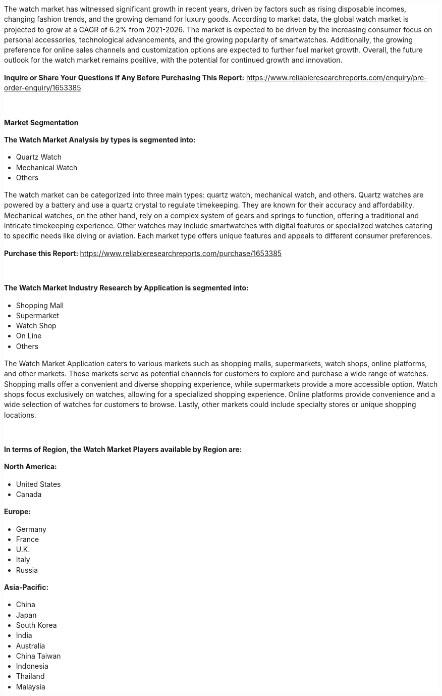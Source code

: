 <p><p>The watch market has witnessed significant growth in recent years, driven by factors such as rising disposable incomes, changing fashion trends, and the growing demand for luxury goods. According to market data, the global watch market is projected to grow at a CAGR of 6.2% from 2021-2026. The market is expected to be driven by the increasing consumer focus on personal accessories, technological advancements, and the growing popularity of smartwatches. Additionally, the growing preference for online sales channels and customization options are expected to further fuel market growth. Overall, the future outlook for the watch market remains positive, with the potential for continued growth and innovation.</p></p>
<p><strong>Inquire or Share Your Questions If Any Before Purchasing This Report:</strong> <a href="https://www.reliableresearchreports.com/enquiry/pre-order-enquiry/1653385">https://www.reliableresearchreports.com/enquiry/pre-order-enquiry/1653385</a></p>
<p>&nbsp;</p>
<p><strong>Market Segmentation</strong></p>
<p><strong>The Watch Market Analysis by types is segmented into:</strong></p>
<p><ul><li>Quartz Watch</li><li>Mechanical Watch</li><li>Others</li></ul></p>
<p><p>The watch market can be categorized into three main types: quartz watch, mechanical watch, and others. Quartz watches are powered by a battery and use a quartz crystal to regulate timekeeping. They are known for their accuracy and affordability. Mechanical watches, on the other hand, rely on a complex system of gears and springs to function, offering a traditional and intricate timekeeping experience. Other watches may include smartwatches with digital features or specialized watches catering to specific needs like diving or aviation. Each market type offers unique features and appeals to different consumer preferences.</p></p>
<p><strong>Purchase this Report:&nbsp;</strong><a href="https://www.reliableresearchreports.com/purchase/1653385">https://www.reliableresearchreports.com/purchase/1653385</a></p>
<p>&nbsp;</p>
<p><strong>The Watch Market Industry Research by Application is segmented into:</strong></p>
<p><ul><li>Shopping Mall</li><li>Supermarket</li><li>Watch Shop</li><li>On Line</li><li>Others</li></ul></p>
<p><p>The Watch Market Application caters to various markets such as shopping malls, supermarkets, watch shops, online platforms, and other markets. These markets serve as potential channels for customers to explore and purchase a wide range of watches. Shopping malls offer a convenient and diverse shopping experience, while supermarkets provide a more accessible option. Watch shops focus exclusively on watches, allowing for a specialized shopping experience. Online platforms provide convenience and a wide selection of watches for customers to browse. Lastly, other markets could include specialty stores or unique shopping locations.</p></p>
<p>&nbsp;</p>
<p><strong>In terms of Region, the Watch Market Players available by Region are:</strong></p>
<p>
    <p> <strong> North America: </strong>
        <ul>
            <li>United States</li>
            <li>Canada</li>
        </ul>
        </p> 
    <p> <strong> Europe: </strong>
        <ul>
            <li>Germany</li>
            <li>France</li>
            <li>U.K.</li>
            <li>Italy</li>
            <li>Russia</li>
        </ul>
        </p> 
    <p> <strong> Asia-Pacific: </strong>
        <ul>
            <li>China</li>
            <li>Japan</li>
            <li>South Korea</li>
            <li>India</li>
            <li>Australia</li>
            <li>China Taiwan</li>
            <li>Indonesia</li>
            <li>Thailand</li>
            <li>Malaysia</li>